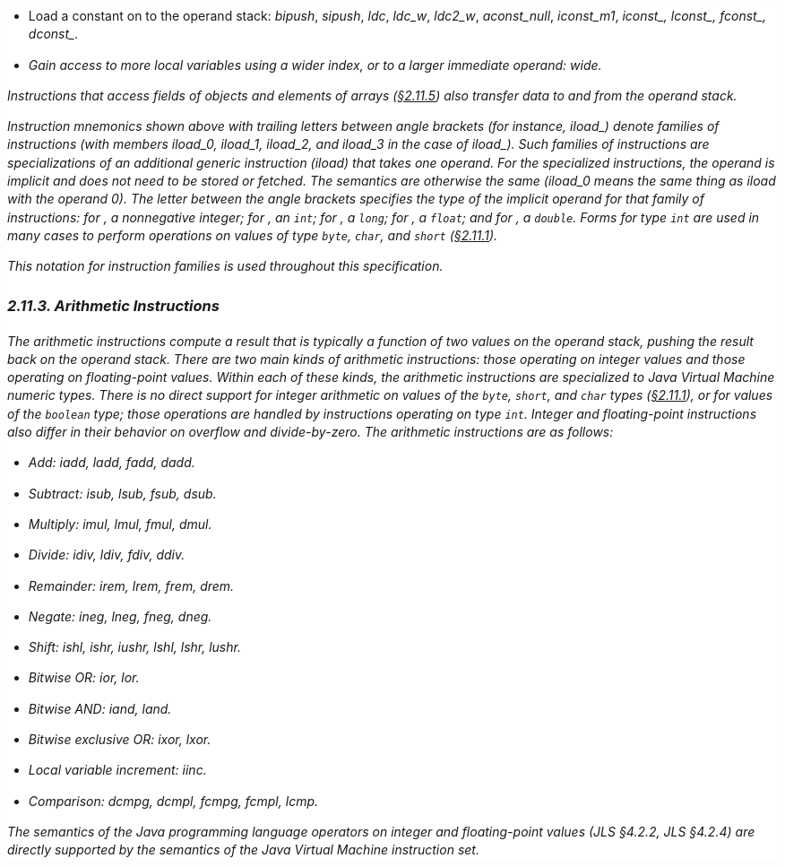 * Load a constant on to the operand stack: _bipush_, _sipush_, _ldc_, _ldc\_w_, _ldc2\_w_, _aconst\_null_, _iconst\_m1_, _iconst\_<i>_, _lconst\_<l>_, _fconst\_<f>_, _dconst\_<d>_.

* Gain access to more local variables using a wider index, or to a larger immediate operand: _wide_.

Instructions that access fields of objects and elements of arrays ([§2.11.5](jvms-2.html#jvms-2.11.5 "2.11.5. Object Creation and Manipulation")) also transfer data to and from the operand stack.

Instruction mnemonics shown above with trailing letters between angle brackets (for instance, _iload\_<n>_) denote families of instructions (with members _iload\_0_, _iload\_1_, _iload\_2_, and _iload\_3_ in the case of _iload\_<n>_). Such families of instructions are specializations of an additional generic instruction (_iload_) that takes one operand. For the specialized instructions, the operand is implicit and does not need to be stored or fetched. The semantics are otherwise the same (_iload\_0_ means the same thing as _iload_ with the operand _0_). The letter between the angle brackets specifies the type of the implicit operand for that family of instructions: for _<n>_, a nonnegative integer; for _<i>_, an `int`; for _<l>_, a `long`; for _<f>_, a `float`; and for _<d>_, a `double`. Forms for type `int` are used in many cases to perform operations on values of type `byte`, `char`, and `short` ([§2.11.1](jvms-2.html#jvms-2.11.1 "2.11.1. Types and the Java Virtual Machine")).

This notation for instruction families is used throughout this specification.

### 2.11.3. Arithmetic Instructions

The arithmetic instructions compute a result that is typically a function of two values on the operand stack, pushing the result back on the operand stack. There are two main kinds of arithmetic instructions: those operating on integer values and those operating on floating-point values. Within each of these kinds, the arithmetic instructions are specialized to Java Virtual Machine numeric types. There is no direct support for integer arithmetic on values of the `byte`, `short`, and `char` types ([§2.11.1](jvms-2.html#jvms-2.11.1 "2.11.1. Types and the Java Virtual Machine")), or for values of the `boolean` type; those operations are handled by instructions operating on type `int`. Integer and floating-point instructions also differ in their behavior on overflow and divide-by-zero. The arithmetic instructions are as follows:

* Add: _iadd_, _ladd_, _fadd_, _dadd_.

* Subtract: _isub_, _lsub_, _fsub_, _dsub_.

* Multiply: _imul_, _lmul_, _fmul_, _dmul_.

* Divide: _idiv_, _ldiv_, _fdiv_, _ddiv_.

* Remainder: _irem_, _lrem_, _frem_, _drem_.

* Negate: _ineg_, _lneg_, _fneg_, _dneg_.

* Shift: _ishl_, _ishr_, _iushr_, _lshl_, _lshr_, _lushr_.

* Bitwise OR: _ior_, _lor_.

* Bitwise AND: _iand_, _land_.

* Bitwise exclusive OR: _ixor_, _lxor_.

* Local variable increment: _iinc_.

* Comparison: _dcmpg_, _dcmpl_, _fcmpg_, _fcmpl_, _lcmp_.

The semantics of the Java programming language operators on integer and floating-point values (JLS §4.2.2, JLS §4.2.4) are directly supported by the semantics of the Java Virtual Machine instruction set.
